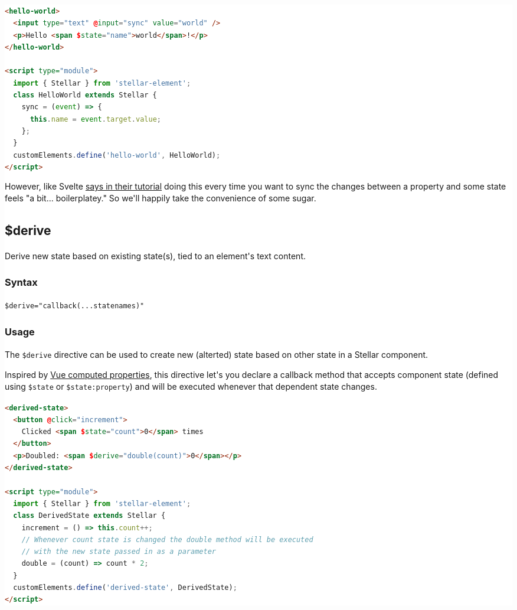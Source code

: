 ```html
<hello-world>
  <input type="text" @input="sync" value="world" />
  <p>Hello <span $state="name">world</span>!</p>
</hello-world>

<script type="module">
  import { Stellar } from 'stellar-element';
  class HelloWorld extends Stellar {
    sync = (event) => {
      this.name = event.target.value;
    };
  }
  customElements.define('hello-world', HelloWorld);
</script>
```

However, like Svelte [says in their tutorial](https://learn.svelte.dev/tutorial/text-inputs) doing this every time you want to sync the changes between a property and some state feels "a bit... boilerplatey." So we'll happily take the convenience of some sugar.

## $derive

Derive new state based on existing state(s), tied to an element's text content.

### Syntax

```
$derive="callback(...statenames)"
```

### Usage

The `$derive` directive can be used to create new (alterted) state based on other state in a Stellar component.

Inspired by [Vue computed properties](https://vuejs.org/guide/essentials/computed.html), this directive let's you declare a callback method that accepts component state (defined using `$state` or `$state:property`) and will be executed whenever that dependent state changes.

```html
<derived-state>
  <button @click="increment">
    Clicked <span $state="count">0</span> times
  </button>
  <p>Doubled: <span $derive="double(count)">0</span></p>
</derived-state>

<script type="module">
  import { Stellar } from 'stellar-element';
  class DerivedState extends Stellar {
    increment = () => this.count++;
    // Whenever count state is changed the double method will be executed
    // with the new state passed in as a parameter
    double = (count) => count * 2;
  }
  customElements.define('derived-state', DerivedState);
</script>
```
